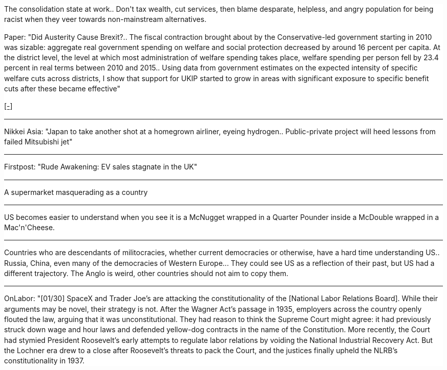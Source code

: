 The consolidation state at work.. Don't tax wealth, cut services, then
blame desparate, helpless, and angry population for being racist when
they veer towards non-mainstream alternatives.

Paper: "Did Austerity Cause Brexit?.. The fiscal contraction brought
about by the Conservative-led government starting in 2010 was sizable:
aggregate real government spending on welfare and social protection
decreased by around 16 percent per capita. At the district level, the
level at which most administration of welfare spending takes place,
welfare spending per person fell by 23.4 percent in real terms between
2010 and 2015.. Using data from government estimates on the expected
intensity of specific welfare cuts across districts, I show that
support for UKIP started to grow in areas with significant exposure to
specific benefit cuts after these became effective"

[[-]](https://pubs.aeaweb.org/doi/pdfplus/10.1257/aer.20181164)

---

Nikkei Asia: "Japan to take another shot at a homegrown airliner,
eyeing hydrogen.. Public-private project will heed lessons from failed
Mitsubishi jet"

---

Firstpost: "Rude Awakening: EV sales stagnate in the UK"

---

A supermarket masquerading as a country

---

US becomes easier to understand when you see it is a McNugget wrapped
in a Quarter Pounder inside a McDouble wrapped in a Mac'n'Cheese.

---

Countries who are descendants of militocracies, whether current
democracies or otherwise, have a hard time understanding US.. Russia,
China, even many of the democracies of Western Europe... They could see
US as a reflection of their past, but US had a different trajectory.
The Anglo is weird, other countries should not aim to copy them. 

---

OnLabor: "[01/30] SpaceX and Trader Joe’s are attacking the
constitutionality of the [National Labor Relations Board]. While their
arguments may be novel, their strategy is not. After the Wagner Act’s
passage in 1935, employers across the country openly flouted the law,
arguing that it was unconstitutional. They had reason to think the
Supreme Court might agree: it had previously struck
down wage and hour laws and defended yellow-dog contracts in the name
of the Constitution. More recently, the Court had stymied President
Roosevelt’s early attempts to regulate labor relations by voiding the
National Industrial Recovery Act. But the Lochner era drew to a close
after Roosevelt’s threats to pack the Court, and the justices
finally upheld the NLRB’s constitutionality in 1937.
